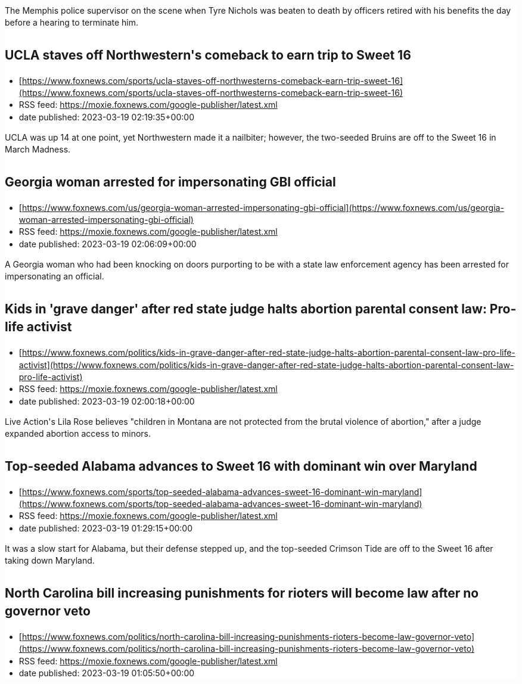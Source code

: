 The Memphis police supervisor on the scene when Tyre Nichols was beaten to death by officers retired with his benefits the day before a hearing to terminate him.

## UCLA staves off Northwestern's comeback to earn trip to Sweet 16
 - [https://www.foxnews.com/sports/ucla-staves-off-northwesterns-comeback-earn-trip-sweet-16](https://www.foxnews.com/sports/ucla-staves-off-northwesterns-comeback-earn-trip-sweet-16)
 - RSS feed: https://moxie.foxnews.com/google-publisher/latest.xml
 - date published: 2023-03-19 02:19:35+00:00

UCLA was up 14 at one point, yet Northwestern made it a nailbiter; however, the two-seeded Bruins are off to the Sweet 16 in March Madness.

## Georgia woman arrested for impersonating GBI official
 - [https://www.foxnews.com/us/georgia-woman-arrested-impersonating-gbi-official](https://www.foxnews.com/us/georgia-woman-arrested-impersonating-gbi-official)
 - RSS feed: https://moxie.foxnews.com/google-publisher/latest.xml
 - date published: 2023-03-19 02:06:09+00:00

A Georgia woman who had been knocking on doors purporting to be with a state law enforcement agency has been arrested for impersonating an official.

## Kids in 'grave danger' after red state judge halts abortion parental consent law: Pro-life activist
 - [https://www.foxnews.com/politics/kids-in-grave-danger-after-red-state-judge-halts-abortion-parental-consent-law-pro-life-activist](https://www.foxnews.com/politics/kids-in-grave-danger-after-red-state-judge-halts-abortion-parental-consent-law-pro-life-activist)
 - RSS feed: https://moxie.foxnews.com/google-publisher/latest.xml
 - date published: 2023-03-19 02:00:18+00:00

Live Action&apos;s Lila Rose believes &quot;children in Montana are not protected from the brutal violence of abortion,&quot; after a judge expanded abortion access to minors.

## Top-seeded Alabama advances to Sweet 16 with dominant win over Maryland
 - [https://www.foxnews.com/sports/top-seeded-alabama-advances-sweet-16-dominant-win-maryland](https://www.foxnews.com/sports/top-seeded-alabama-advances-sweet-16-dominant-win-maryland)
 - RSS feed: https://moxie.foxnews.com/google-publisher/latest.xml
 - date published: 2023-03-19 01:29:15+00:00

It was a slow start for Alabama, but their defense stepped up, and the top-seeded Crimson Tide are off to the Sweet 16 after taking down Maryland.

## North Carolina bill increasing punishments for rioters will become law after no governor veto
 - [https://www.foxnews.com/politics/north-carolina-bill-increasing-punishments-rioters-become-law-governor-veto](https://www.foxnews.com/politics/north-carolina-bill-increasing-punishments-rioters-become-law-governor-veto)
 - RSS feed: https://moxie.foxnews.com/google-publisher/latest.xml
 - date published: 2023-03-19 01:05:50+00:00
